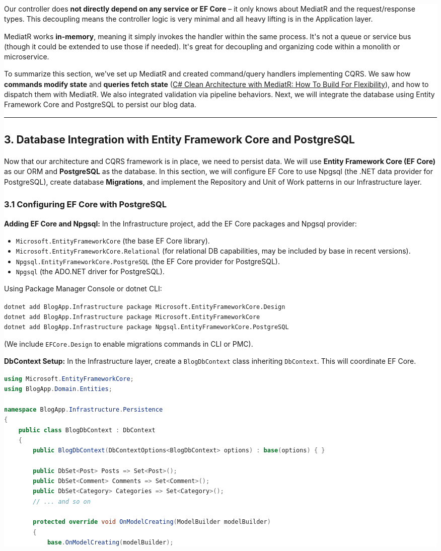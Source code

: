 Our controller does **not directly depend on any service or EF Core** – it only knows about MediatR and the request/response types. This decoupling means the controller logic is very minimal and all heavy lifting is in the Application layer.

MediatR works **in-memory**, meaning it simply invokes the handler within the same process. It's not a queue or service bus (though it could be extended to use those if needed). It's great for decoupling and organizing code within a monolith or microservice.

To summarize this section, we've set up MediatR and created command/query handlers implementing CQRS. We saw how **commands modify state** and **queries fetch state** ([C# Clean Architecture with MediatR: How To Build For Flexibility](https://www.devleader.ca/2024/02/06/c-clean-architecture-with-mediatr-how-to-build-for-flexibility/#:~:text=Commands%20in%20MediatR%20represent%20operations,without%20causing%20any%20side%20effects)), and how to dispatch them with MediatR. We also integrated validation via pipeline behaviors. Next, we will integrate the database using Entity Framework Core and PostgreSQL to persist our blog data.

---

## 3. Database Integration with Entity Framework Core and PostgreSQL

Now that our architecture and CQRS framework is in place, we need to persist data. We will use **Entity Framework Core (EF Core)** as our ORM and **PostgreSQL** as the database. In this section, we will configure EF Core to use Npgsql (the .NET data provider for PostgreSQL), create database **Migrations**, and implement the Repository and Unit of Work patterns in our Infrastructure layer.

### 3.1 Configuring EF Core with PostgreSQL

**Adding EF Core and Npgsql:** In the Infrastructure project, add the EF Core packages and Npgsql provider:

- `Microsoft.EntityFrameworkCore` (the base EF Core library).
- `Microsoft.EntityFrameworkCore.Relational` (for relational DB capabilities, may be included by base in recent versions).
- `Npgsql.EntityFrameworkCore.PostgreSQL` (the EF Core provider for PostgreSQL).
- `Npgsql` (the ADO.NET driver for PostgreSQL).

Using Package Manager Console or dotnet CLI:

```bash
dotnet add BlogApp.Infrastructure package Microsoft.EntityFrameworkCore.Design
dotnet add BlogApp.Infrastructure package Microsoft.EntityFrameworkCore
dotnet add BlogApp.Infrastructure package Npgsql.EntityFrameworkCore.PostgreSQL
```

(We include `EFCore.Design` to enable migrations commands in CLI or PMC).

**DbContext Setup:** In the Infrastructure layer, create a `BlogDbContext` class inheriting `DbContext`. This will coordinate EF Core.

```csharp
using Microsoft.EntityFrameworkCore;
using BlogApp.Domain.Entities;

namespace BlogApp.Infrastructure.Persistence
{
    public class BlogDbContext : DbContext
    {
        public BlogDbContext(DbContextOptions<BlogDbContext> options) : base(options) { }

        public DbSet<Post> Posts => Set<Post>();
        public DbSet<Comment> Comments => Set<Comment>();
        public DbSet<Category> Categories => Set<Category>();
        // ... and so on

        protected override void OnModelCreating(ModelBuilder modelBuilder)
        {
            base.OnModelCreating(modelBuilder);
```